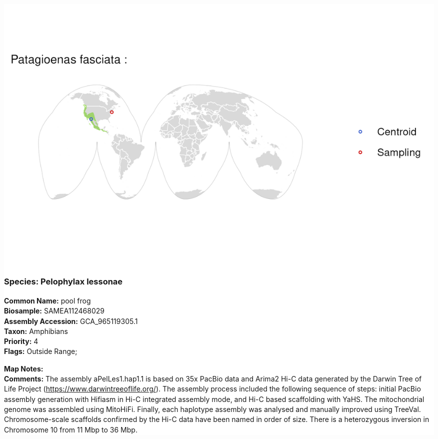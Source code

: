 ![](../species/Patagioenas_fasciata/Patagioenas_fasciata_distribution_map.png)

### Species: Pelophylax lessonae

**Common Name:** pool frog\
**Biosample:** SAMEA112468029\
**Assembly Accession:** GCA_965119305.1\
**Taxon:** Amphibians\
**Priority:** 4\
**Flags:** Outside Range;

**Map Notes:**\
**Comments:** The assembly aPelLes1.hap1.1 is based on 35x PacBio data
and Arima2 Hi-C data generated by the Darwin Tree of Life Project
(<https://www.darwintreeoflife.org/>). The assembly process included the
following sequence of steps: initial PacBio assembly generation with
Hifiasm in Hi-C integrated assembly mode, and Hi-C based scaffolding
with YaHS. The mitochondrial genome was assembled using MitoHiFi.
Finally, each haplotype assembly was analysed and manually improved
using TreeVal. Chromosome-scale scaffolds confirmed by the Hi-C data
have been named in order of size. There is a heterozygous inversion in
Chromosome 10 from 11 Mbp to 36 Mbp.

